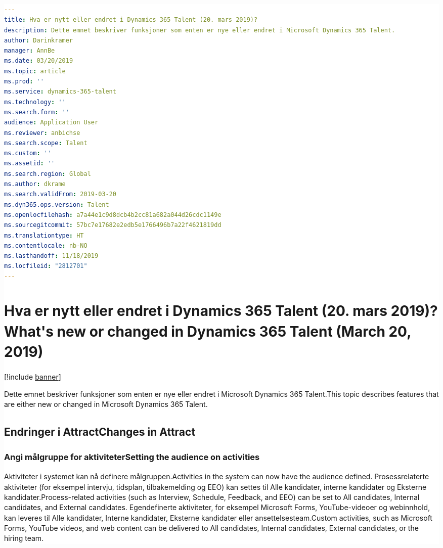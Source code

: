 ```yaml
---
title: Hva er nytt eller endret i Dynamics 365 Talent (20. mars 2019)?
description: Dette emnet beskriver funksjoner som enten er nye eller endret i Microsoft Dynamics 365 Talent.
author: Darinkramer
manager: AnnBe
ms.date: 03/20/2019
ms.topic: article
ms.prod: ''
ms.service: dynamics-365-talent
ms.technology: ''
ms.search.form: ''
audience: Application User
ms.reviewer: anbichse
ms.search.scope: Talent
ms.custom: ''
ms.assetid: ''
ms.search.region: Global
ms.author: dkrame
ms.search.validFrom: 2019-03-20
ms.dyn365.ops.version: Talent
ms.openlocfilehash: a7a44e1c9d8dcb4b2cc81a682a044d26cdc1149e
ms.sourcegitcommit: 57bc7e17682e2edb5e1766496b7a22f4621819dd
ms.translationtype: HT
ms.contentlocale: nb-NO
ms.lasthandoff: 11/18/2019
ms.locfileid: "2812701"
---
```

# <a name="whats-new-or-changed-in-dynamics-365-talent-march-20-2019"></a><span data-ttu-id="b4122-103">Hva er nytt eller endret i Dynamics 365 Talent (20. mars 2019)?</span><span class="sxs-lookup"><span data-stu-id="b4122-103">What's new or changed in Dynamics 365 Talent (March 20, 2019)</span></span>

[!include [banner](includes/banner.md)]

<span data-ttu-id="b4122-104">Dette emnet beskriver funksjoner som enten er nye eller endret i Microsoft Dynamics 365 Talent.</span><span class="sxs-lookup"><span data-stu-id="b4122-104">This topic describes features that are either new or changed in Microsoft Dynamics 365 Talent.</span></span>

## <a name="changes-in-attract"></a><span data-ttu-id="b4122-105">Endringer i Attract</span><span class="sxs-lookup"><span data-stu-id="b4122-105">Changes in Attract</span></span>

### <a name="setting-the-audience-on-activities"></a><span data-ttu-id="b4122-106">Angi målgruppe for aktiviteter</span><span class="sxs-lookup"><span data-stu-id="b4122-106">Setting the audience on activities</span></span>
<span data-ttu-id="b4122-107">Aktiviteter i systemet kan nå definere målgruppen.</span><span class="sxs-lookup"><span data-stu-id="b4122-107">Activities in the system can now have the audience defined.</span></span> <span data-ttu-id="b4122-108">Prosessrelaterte aktiviteter (for eksempel intervju, tidsplan, tilbakemelding og EEO) kan settes til Alle kandidater, interne kandidater og Eksterne kandidater.</span><span class="sxs-lookup"><span data-stu-id="b4122-108">Process-related activities (such as Interview, Schedule, Feedback, and EEO) can be set to All candidates, Internal candidates, and External candidates.</span></span> <span data-ttu-id="b4122-109">Egendefinerte aktiviteter, for eksempel Microsoft Forms, YouTube-videoer og webinnhold, kan leveres til Alle kandidater, Interne kandidater, Eksterne kandidater eller ansettelsesteam.</span><span class="sxs-lookup"><span data-stu-id="b4122-109">Custom activities, such as Microsoft Forms, YouTube videos, and web content can be delivered to All candidates, Internal candidates, External candidates, or the hiring team.</span></span>  